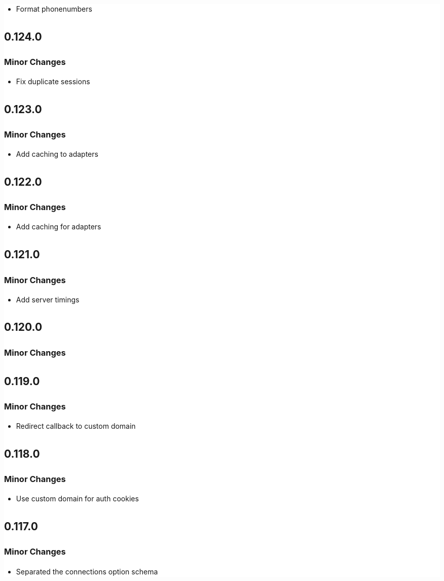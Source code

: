 - Format phonenumbers

## 0.124.0

### Minor Changes

- Fix duplicate sessions

## 0.123.0

### Minor Changes

- Add caching to adapters

## 0.122.0

### Minor Changes

- Add caching for adapters

## 0.121.0

### Minor Changes

- Add server timings

## 0.120.0

### Minor Changes

## 0.119.0

### Minor Changes

- Redirect callback to custom domain

## 0.118.0

### Minor Changes

- Use custom domain for auth cookies

## 0.117.0

### Minor Changes

- Separated the connections option schema
